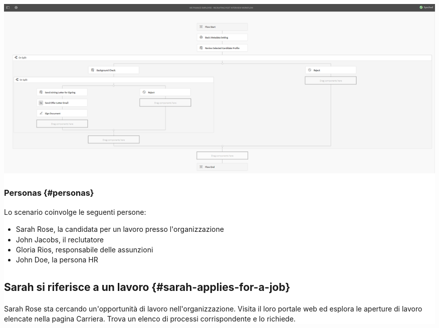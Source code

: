 ![finanza-dipendente-reclutamento-post-intervista-workflow](assets/we-finance-employee-recruiting-post-interview-workflow.png)

### Personas {#personas}

Lo scenario coinvolge le seguenti persone:

* Sarah Rose, la candidata per un lavoro presso l&#39;organizzazione
* John Jacobs, il reclutatore
* Gloria Rios, responsabile delle assunzioni
* John Doe, la persona HR

## Sarah si riferisce a un lavoro {#sarah-applies-for-a-job}

Sarah Rose sta cercando un&#39;opportunità di lavoro nell&#39;organizzazione. Visita il loro portale web ed esplora le aperture di lavoro elencate nella pagina Carriera. Trova un elenco di processi corrispondente e lo richiede.
